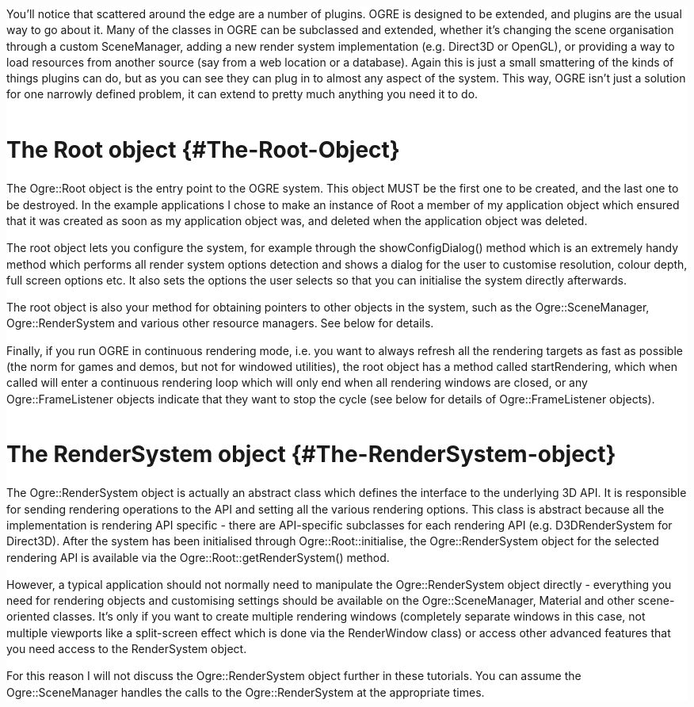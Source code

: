 </dd> </dl>

You’ll notice that scattered around the edge are a number of plugins. OGRE is designed to be extended, and plugins are the usual way to go about it. Many of the classes in OGRE can be subclassed and extended, whether it’s changing the scene organisation through a custom SceneManager, adding a new render system implementation (e.g. Direct3D or OpenGL), or providing a way to load resources from another source (say from a web location or a database). Again this is just a small smattering of the kinds of things plugins can do, but as you can see they can plug in to almost any aspect of the system. This way, OGRE isn’t just a solution for one narrowly defined problem, it can extend to pretty much anything you need it to do.


# The Root object {#The-Root-Object}

The Ogre::Root object is the entry point to the OGRE system. This object MUST be the first one to be created, and the last one to be destroyed. In the example applications I chose to make an instance of Root a member of my application object which ensured that it was created as soon as my application object was, and deleted when the application object was deleted.

The root object lets you configure the system, for example through the showConfigDialog() method which is an extremely handy method which performs all render system options detection and shows a dialog for the user to customise resolution, colour depth, full screen options etc. It also sets the options the user selects so that you can initialise the system directly afterwards.

The root object is also your method for obtaining pointers to other objects in the system, such as the Ogre::SceneManager, Ogre::RenderSystem and various other resource managers. See below for details.

Finally, if you run OGRE in continuous rendering mode, i.e. you want to always refresh all the rendering targets as fast as possible (the norm for games and demos, but not for windowed utilities), the root object has a method called startRendering, which when called will enter a continuous rendering loop which will only end when all rendering windows are closed, or any Ogre::FrameListener objects indicate that they want to stop the cycle (see below for details of Ogre::FrameListener objects).

# The RenderSystem object {#The-RenderSystem-object}

The Ogre::RenderSystem object is actually an abstract class which defines the interface to the underlying 3D API. It is responsible for sending rendering operations to the API and setting all the various rendering options. This class is abstract because all the implementation is rendering API specific - there are API-specific subclasses for each rendering API (e.g. D3DRenderSystem for Direct3D). After the system has been initialised through Ogre::Root::initialise, the Ogre::RenderSystem object for the selected rendering API is available via the Ogre::Root::getRenderSystem() method.

However, a typical application should not normally need to manipulate the Ogre::RenderSystem object directly - everything you need for rendering objects and customising settings should be available on the Ogre::SceneManager, Material and other scene-oriented classes. It’s only if you want to create multiple rendering windows (completely separate windows in this case, not multiple viewports like a split-screen effect which is done via the RenderWindow class) or access other advanced features that you need access to the RenderSystem object.

For this reason I will not discuss the Ogre::RenderSystem object further in these tutorials. You can assume the Ogre::SceneManager handles the calls to the Ogre::RenderSystem at the appropriate times.
